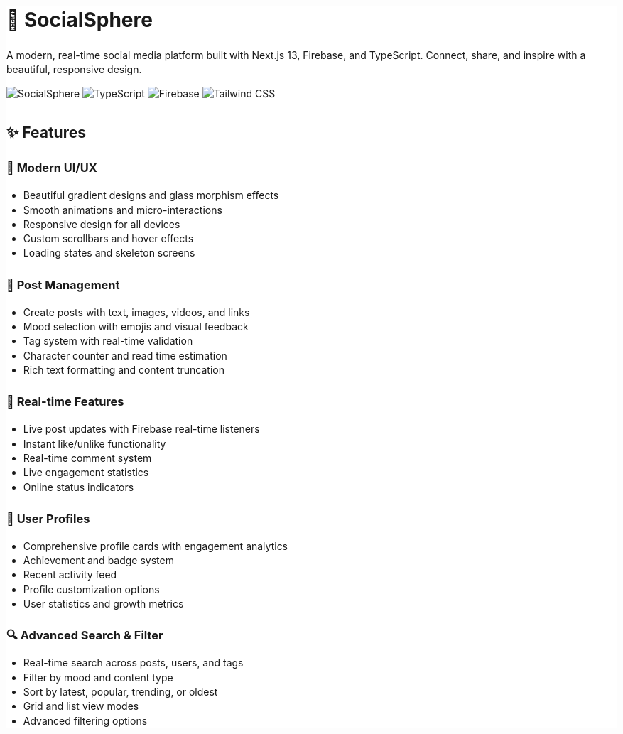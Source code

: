 # 🚀 SocialSphere

A modern, real-time social media platform built with Next.js 13, Firebase, and TypeScript. Connect, share, and inspire with a beautiful, responsive design.

![SocialSphere](https://img.shields.io/badge/Next.js-13-black?style=for-the-badge&logo=next.js)
![TypeScript](https://img.shields.io/badge/TypeScript-5.0-blue?style=for-the-badge&logo=typescript)
![Firebase](https://img.shields.io/badge/Firebase-10.0-orange?style=for-the-badge&logo=firebase)
![Tailwind CSS](https://img.shields.io/badge/Tailwind_CSS-3.3-38B2AC?style=for-the-badge&logo=tailwind-css)

## ✨ Features

### 🎨 **Modern UI/UX**
- Beautiful gradient designs and glass morphism effects
- Smooth animations and micro-interactions
- Responsive design for all devices
- Custom scrollbars and hover effects
- Loading states and skeleton screens

### 📝 **Post Management**
- Create posts with text, images, videos, and links
- Mood selection with emojis and visual feedback
- Tag system with real-time validation
- Character counter and read time estimation
- Rich text formatting and content truncation

### 🔄 **Real-time Features**
- Live post updates with Firebase real-time listeners
- Instant like/unlike functionality
- Real-time comment system
- Live engagement statistics
- Online status indicators

### 👤 **User Profiles**
- Comprehensive profile cards with engagement analytics
- Achievement and badge system
- Recent activity feed
- Profile customization options
- User statistics and growth metrics

### 🔍 **Advanced Search & Filter**
- Real-time search across posts, users, and tags
- Filter by mood and content type
- Sort by latest, popular, trending, or oldest
- Grid and list view modes
- Advanced filtering options
